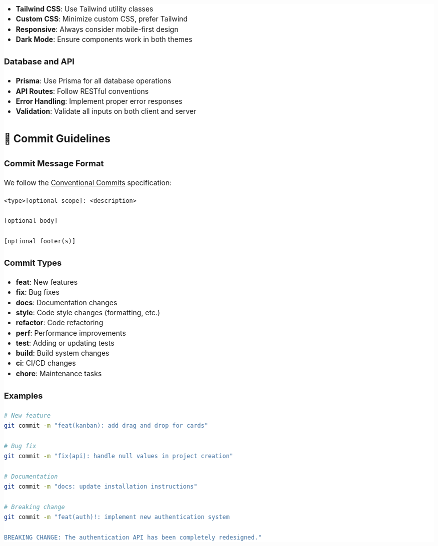 - **Tailwind CSS**: Use Tailwind utility classes
- **Custom CSS**: Minimize custom CSS, prefer Tailwind
- **Responsive**: Always consider mobile-first design
- **Dark Mode**: Ensure components work in both themes

### Database and API

- **Prisma**: Use Prisma for all database operations
- **API Routes**: Follow RESTful conventions
- **Error Handling**: Implement proper error responses
- **Validation**: Validate all inputs on both client and server

## 📝 Commit Guidelines

### Commit Message Format

We follow the [Conventional Commits](https://www.conventionalcommits.org/) specification:

```
<type>[optional scope]: <description>

[optional body]

[optional footer(s)]
```

### Commit Types

- **feat**: New features
- **fix**: Bug fixes
- **docs**: Documentation changes
- **style**: Code style changes (formatting, etc.)
- **refactor**: Code refactoring
- **perf**: Performance improvements
- **test**: Adding or updating tests
- **build**: Build system changes
- **ci**: CI/CD changes
- **chore**: Maintenance tasks

### Examples

```bash
# New feature
git commit -m "feat(kanban): add drag and drop for cards"

# Bug fix
git commit -m "fix(api): handle null values in project creation"

# Documentation
git commit -m "docs: update installation instructions"

# Breaking change
git commit -m "feat(auth)!: implement new authentication system

BREAKING CHANGE: The authentication API has been completely redesigned."
```
